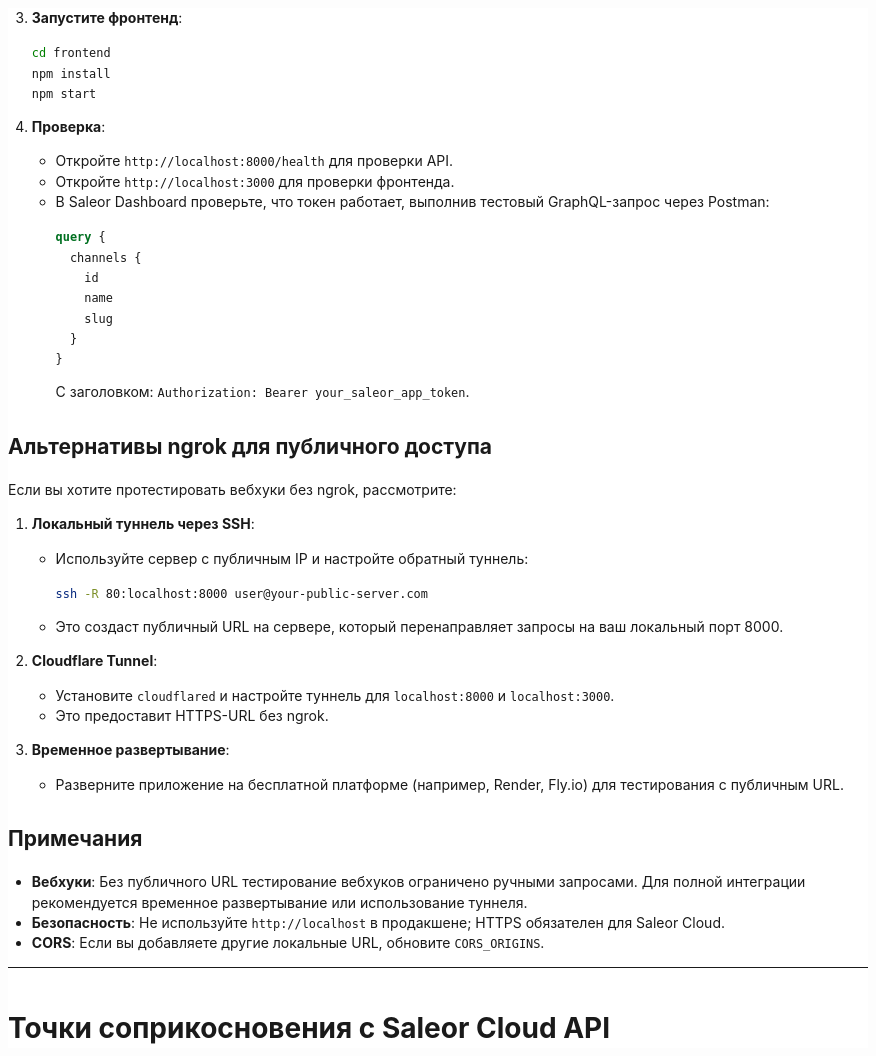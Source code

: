 3. **Запустите фронтенд**:
   ```bash
   cd frontend
   npm install
   npm start
   ```

4. **Проверка**:
   - Откройте `http://localhost:8000/health` для проверки API.
   - Откройте `http://localhost:3000` для проверки фронтенда.
   - В Saleor Dashboard проверьте, что токен работает, выполнив тестовый GraphQL-запрос через Postman:
     ```graphql
     query {
       channels {
         id
         name
         slug
       }
     }
     ```
     С заголовком: `Authorization: Bearer your_saleor_app_token`.

## Альтернативы ngrok для публичного доступа

Если вы хотите протестировать вебхуки без ngrok, рассмотрите:

1. **Локальный туннель через SSH**:
   - Используйте сервер с публичным IP и настройте обратный туннель:
     ```bash
     ssh -R 80:localhost:8000 user@your-public-server.com
     ```
   - Это создаст публичный URL на сервере, который перенаправляет запросы на ваш локальный порт 8000.

2. **Cloudflare Tunnel**:
   - Установите `cloudflared` и настройте туннель для `localhost:8000` и `localhost:3000`.
   - Это предоставит HTTPS-URL без ngrok.

3. **Временное развертывание**:
   - Разверните приложение на бесплатной платформе (например, Render, Fly.io) для тестирования с публичным URL.

## Примечания

- **Вебхуки**: Без публичного URL тестирование вебхуков ограничено ручными запросами. Для полной интеграции рекомендуется временное развертывание или использование туннеля.
- **Безопасность**: Не используйте `http://localhost` в продакшене; HTTPS обязателен для Saleor Cloud.
- **CORS**: Если вы добавляете другие локальные URL, обновите `CORS_ORIGINS`.

---

# Точки соприкосновения с Saleor Cloud API
